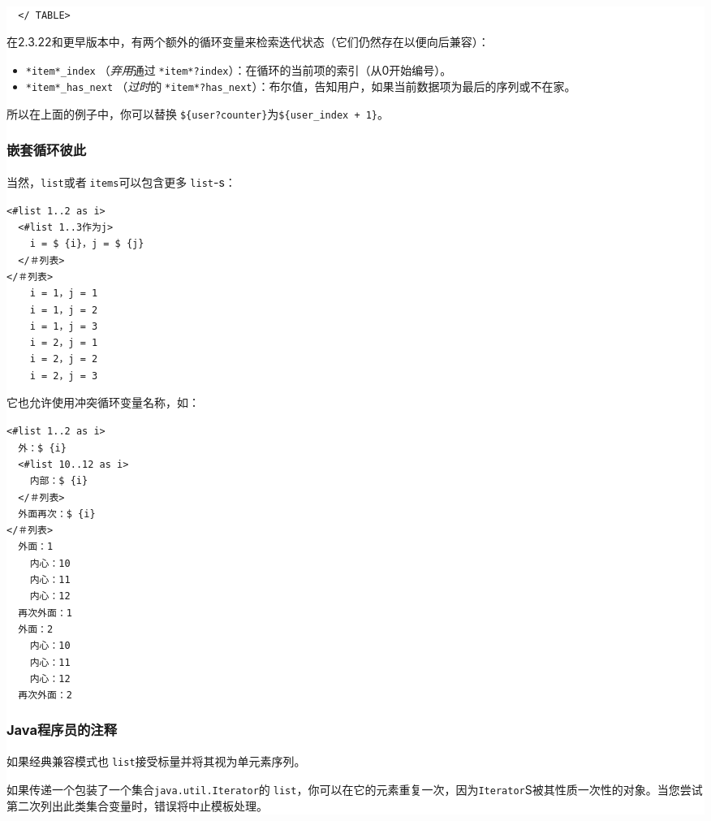 ```
  </ TABLE>
```

在2.3.22和更早版本中，有两个额外的循环变量来检索迭代状态（它们仍然存在以便向后兼容）：

- `*item*_index` （*弃用*通过 `*item*?index`）：在循环的当前项的索引（从0开始编号）。
- `*item*_has_next` （*过时*的 `*item*?has_next`）：布尔值，告知用户，如果当前数据项为最后的序列或不在家。

所以在上面的例子中，你可以替换 `${user?counter}`为`${user_index + 1}`。

### 嵌套循环彼此

当然，`list`或者 `items`可以包含更多 `list`-s：

```
<#list 1..2 as i>
  <#list 1..3作为j>
    i = $ {i}，j = $ {j}
  </＃列表>
</＃列表>
    i = 1，j = 1
    i = 1，j = 2
    i = 1，j = 3
    i = 2，j = 1
    i = 2，j = 2
    i = 2，j = 3
```

它也允许使用冲突循环变量名称，如：

```
<#list 1..2 as i>
  外：$ {i}
  <#list 10..12 as i>
    内部：$ {i}
  </＃列表>
  外面再次：$ {i}
</＃列表>
  外面：1
    内心：10
    内心：11
    内心：12
  再次外面：1
  外面：2
    内心：10
    内心：11
    内心：12
  再次外面：2
```

### Java程序员的注释

如果经典兼容模式也 `list`接受标量并将其视为单元素序列。

如果传递一个包装了一个集合`java.util.Iterator`的 `list`，你可以在它的元素重复一次，因为`Iterator`S被其性质一次性的对象。当您尝试第二次列出此类集合变量时，错误将中止模板处理。
